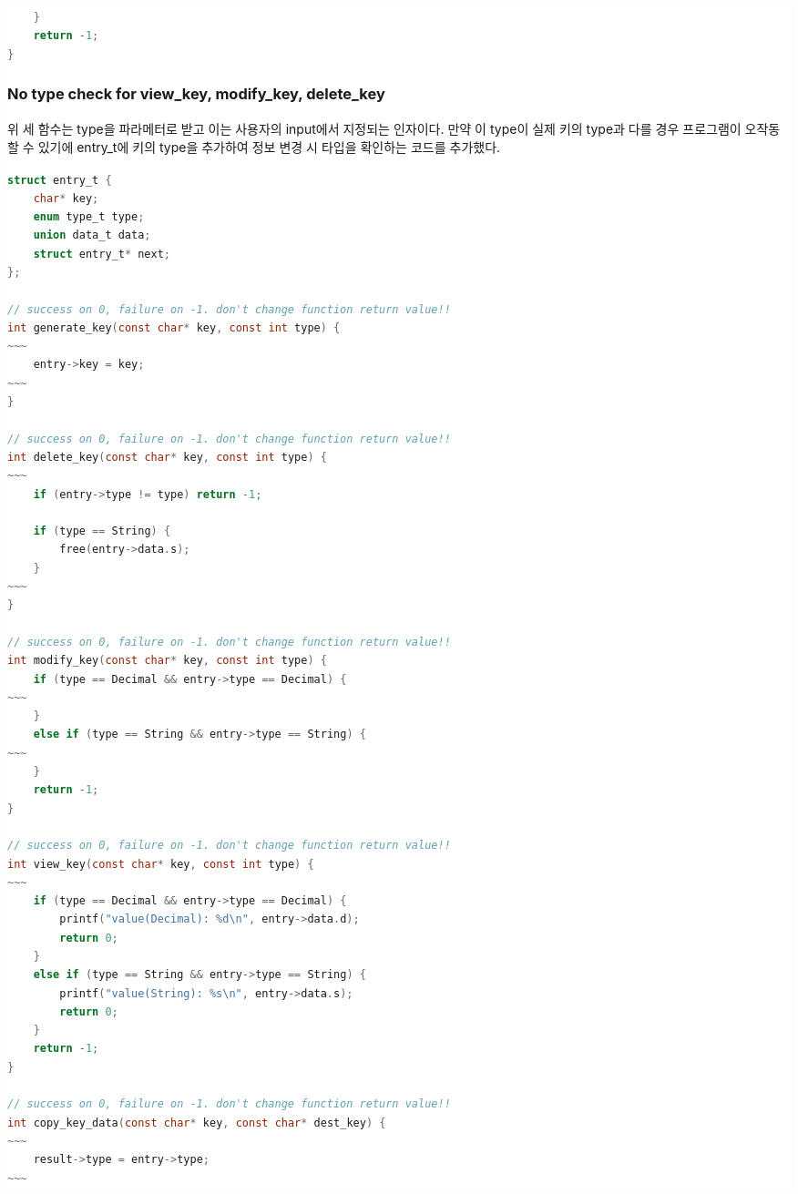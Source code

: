 ```c
	}
	return -1;
}
```

### No type check for view_key, modify_key, delete_key

위 세 함수는 type을 파라메터로 받고 이는 사용자의 input에서 지정되는 인자이다. 만약 이 type이 실제 키의 type과 다를 경우 프로그램이 오작동 할 수 있기에 entry_t에 키의 type을 추가하여 정보 변경 시 타입을 확인하는 코드를 추가했다.

```c
struct entry_t {
	char* key;
	enum type_t type;
	union data_t data;
	struct entry_t* next;
};

// success on 0, failure on -1. don't change function return value!!
int generate_key(const char* key, const int type) {
~~~
	entry->key = key;
~~~
}

// success on 0, failure on -1. don't change function return value!!
int delete_key(const char* key, const int type) {
~~~
	if (entry->type != type) return -1;

	if (type == String) {
		free(entry->data.s);
	}
~~~
}

// success on 0, failure on -1. don't change function return value!!
int modify_key(const char* key, const int type) {
	if (type == Decimal && entry->type == Decimal) {
~~~
	}
	else if (type == String && entry->type == String) {
~~~
	}
	return -1;
}

// success on 0, failure on -1. don't change function return value!!
int view_key(const char* key, const int type) {
~~~
	if (type == Decimal && entry->type == Decimal) {
		printf("value(Decimal): %d\n", entry->data.d);
		return 0;
	}
	else if (type == String && entry->type == String) {
		printf("value(String): %s\n", entry->data.s);
		return 0;
	}
	return -1;
}

// success on 0, failure on -1. don't change function return value!!
int copy_key_data(const char* key, const char* dest_key) {
~~~
	result->type = entry->type;
~~~
```